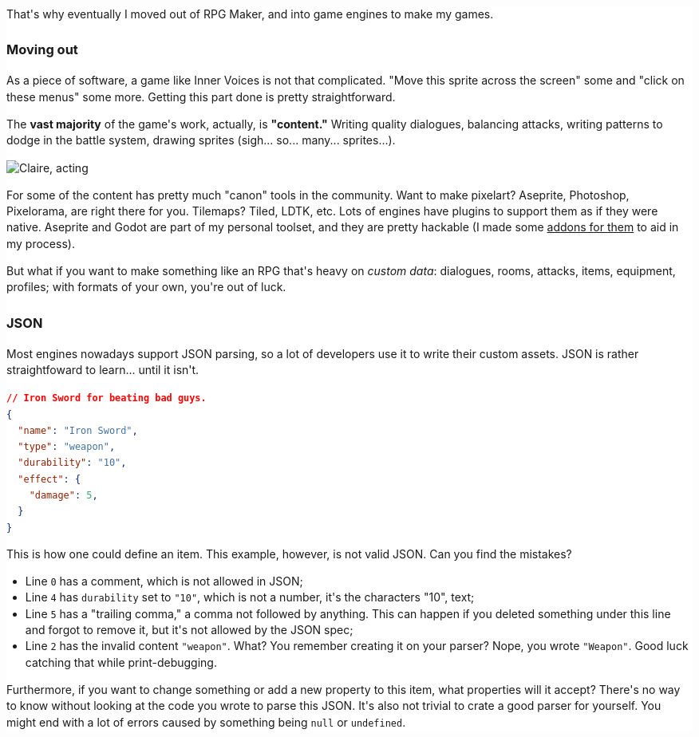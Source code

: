 That's why eventually I moved out of RPG Maker, and into game engines to make my games.

### Moving out

As a piece of software, a game like Inner Voices is not that complicated. "Move this sprite across the screen" some and "click on these menus" some more. Getting this part done is pretty straightforward.

The **vast majority** of the game's work, actually, is **"content."** Writing quality dialogues, balancing attacks, writing patterns to dodge in the battle system, drawing sprites (sigh... so... many... sprites...).

![Claire, acting](../../public/images/claire_psychologist-export.png)

For some of the content has pretty much "canon" tools in the community. Want to make pixelart? Aseprite, Photoshop, Pixelorama, are right there for you. Tilemaps? Tiled, LDTK, etc. Lots of engines have plugins to support them as if they were native. Aseprite and Godot are part of my personal toolset, and they are pretty hackable (I made some [addons for them](https://mrpedrobraga.itch.io/aseprite-qw) to aid in my process).

But what if you want to make something like an RPG that's heavy on _custom data_: dialogues, rooms, attacks, items, equipment, profiles; with formats of your own, you're out of luck.

### JSON

Most engines nowadays support JSON parsing, so a lot of developers use it to write their custom assets. JSON is rather straightfoward to learn... until it isn't.

```json
// Iron Sword for beating bad guys.
{
  "name": "Iron Sword",
  "type": "weapon",
  "durability": "10",
  "effect": {
    "damage": 5,
  }
}
```

This is how one could define an item. This example, however, is not valid JSON. Can you find the mistakes?

- Line `0` has a comment, which is not allowed in JSON;
- Line `4` has `durability` set to `"10"`, which is not a number, it's the characters "10", text;
- Line `5` has a "trailing comma," a comma not followed by anything. This can happen if you deleted something under this line and forgot to remove it, but it's not allowed by the JSON spec;
- Line `2` has the invalid content `"weapon"`. What? You remember creating it on your parser? Nope, you wrote `"Weapon"`. Good luck catching that while print-debugging.

Furthermore, if you want to change something or add a new property to this item, what properties will it accept? There's no way to know without looking at the code you wrote to parse this JSON. It's also not trivial to crate a good parser for yourself. You might end with a lot of errors caused by something being `null` or `undefined`.
